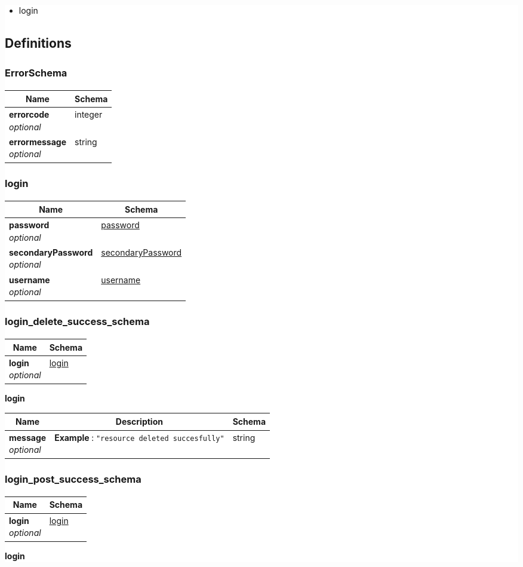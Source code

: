 * login




<a name="definitions"></a>
## Definitions

<a name="errorschema"></a>
### ErrorSchema

|Name|Schema|
|---|---|
|**errorcode**  <br>*optional*|integer|
|**errormessage**  <br>*optional*|string|


<a name="login"></a>
### login

|Name|Schema|
|---|---|
|**password**  <br>*optional*|[password](#password)|
|**secondaryPassword**  <br>*optional*|[secondaryPassword](#secondarypassword)|
|**username**  <br>*optional*|[username](#username)|


<a name="login\_delete\_success\_schema"></a>
### login\_delete\_success\_schema

|Name|Schema|
|---|---|
|**login**  <br>*optional*|[login](#login\_delete\_success\_schema-login)|

<a name="login\_delete\_success\_schema-login"></a>
**login**

|Name|Description|Schema|
|---|---|---|
|**message**  <br>*optional*|**Example** : `"resource deleted succesfully"`|string|


<a name="login\_post\_success\_schema"></a>
### login\_post\_success\_schema

|Name|Schema|
|---|---|
|**login**  <br>*optional*|[login](#login\_post\_success\_schema-login)|

<a name="login\_post\_success\_schema-login"></a>
**login**

